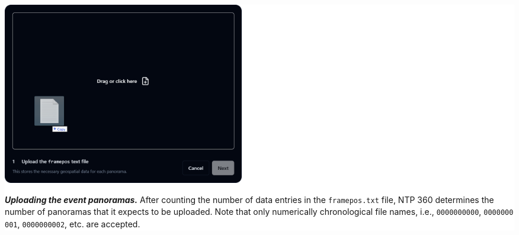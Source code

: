<img width="400" src="../assets/images/360_upload1.png" />

**_Uploading the event panoramas._** After counting the number of data entries in the `framepos.txt` file, NTP 360 determines the number of panoramas that it expects to be uploaded. Note that only numerically chronological file names, i.e., `0000000000`, `0000000001`, `0000000002`, etc. are accepted.
